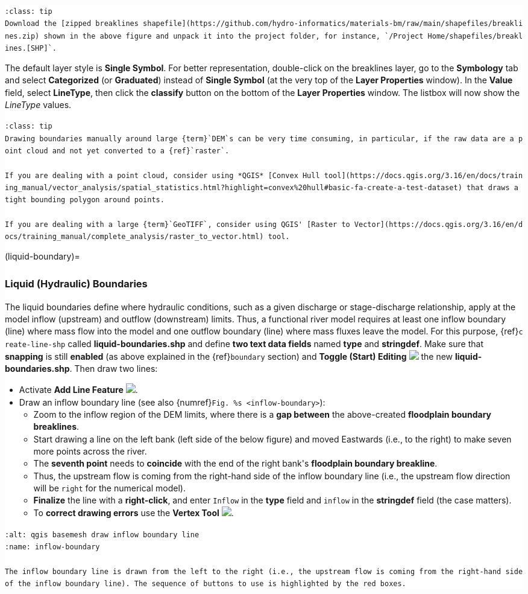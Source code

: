 ```{admonition} Troubles with drawing boundaries and breaklines?
:class: tip
Download the [zipped breaklines shapefile](https://github.com/hydro-informatics/materials-bm/raw/main/shapefiles/breaklines.zip) shown in the above figure and unpack it into the project folder, for instance, `/Project Home/shapefiles/breaklines.[SHP]`.
```

The default layer style is **Single Symbol**. For better representation, double-click on the breaklines layer, go to the **Symbology** tab and select **Categorized** (or **Graduated**) instead of **Single Symbol** (at the very top of the **Layer Properties** window). In the **Value** field, select **LineType**, then click the **classify** button on the bottom of the **Layer Properties** window. The listbox will now show the *LineType* values.

```{admonition} Draw boundaries of complex DEMs...
:class: tip
Drawing boundaries manually around large {term}`DEM`s can be very time consuming, in particular, if the raw data are a point cloud and not yet converted to a {ref}`raster`.

If you are dealing with a point cloud, consider using *QGIS* [Convex Hull tool](https://docs.qgis.org/3.16/en/docs/training_manual/vector_analysis/spatial_statistics.html?highlight=convex%20hull#basic-fa-create-a-test-dataset) that draws a tight bounding polygon around points.

If you are dealing with a large {term}`GeoTIFF`, consider using QGIS' [Raster to Vector](https://docs.qgis.org/3.16/en/docs/training_manual/complete_analysis/raster_to_vector.html) tool.
```


(liquid-boundary)=
### Liquid (Hydraulic) Boundaries

The liquid boundaries define where hydraulic conditions, such as a given discharge or stage-discharge relationship, apply at the model inflow (upstream) and outflow (downstream) limits. Thus, a functional river model requires at least one inflow boundary (line) where mass flow into the model and one outflow boundary (line) where mass fluxes leave the model. For this purpose, {ref}`create-line-shp` called **liquid-boundaries.shp** and define **two text data fields** named **type** and **stringdef**. Make sure that **snapping** is still **enabled** (as above explained in the {ref}`boundary` section) and **Toggle (Start) Editing** <img src="../img/qgis/yellow-pen.png"> the new **liquid-boundaries.shp**. Then draw two lines:

* Activate **Add Line Feature** <img src="../img/qgis/sym-add-line.png">.
* Draw an inflow boundary line (see also {numref}`Fig. %s <inflow-boundary>`):
  * Zoom to the inflow region of the DEM limits, where there is a **gap between** the above-created **floodplain boundary breaklines**.
  * Start drawing a line on the left bank (left side of the below figure) and moved Eastwards (i.e., to the right) to make seven more points across the river.
  * The **seventh point** needs to **coincide** with the end of the right bank's **floodplain boundary breakline**.
  * Thus, the upstream flow is coming from the right-hand side of the inflow boundary line (i.e., the upstream flow direction will be `right` for the numerical model).
  * **Finalize** the line with a **right-click**, and enter `Inflow` in the **type** field and `inflow` in the **stringdef** field (the case matters).
  * To **correct drawing errors** use the **Vertex Tool** <img src="../img/qgis/sym-vertex-tool.png">.

```{figure} ../img/qgis/inflow-boundary.png
:alt: qgis basemesh draw inflow boundary line
:name: inflow-boundary

The inflow boundary line is drawn from the left to the right (i.e., the upstream flow is coming from the right-hand side of the inflow boundary line). The sequence of buttons to use is highlighted by the red boxes.
```
